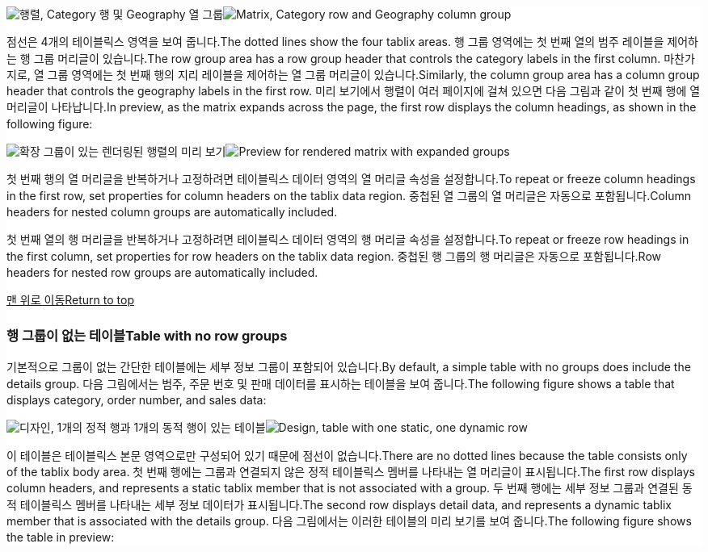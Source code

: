  <span data-ttu-id="88df7-145">![행렬, Category 행 및 Geography 열 그룹](../media/rs-basicmatrixdesign.gif "행렬, Category 행 및 Geography 열 그룹")</span><span class="sxs-lookup"><span data-stu-id="88df7-145">![Matrix, Category row and Geography column group](../media/rs-basicmatrixdesign.gif "Matrix, Category row and Geography column group")</span></span>

 <span data-ttu-id="88df7-146">점선은 4개의 테이블릭스 영역을 보여 줍니다.</span><span class="sxs-lookup"><span data-stu-id="88df7-146">The dotted lines show the four tablix areas.</span></span> <span data-ttu-id="88df7-147">행 그룹 영역에는 첫 번째 열의 범주 레이블을 제어하는 행 그룹 머리글이 있습니다.</span><span class="sxs-lookup"><span data-stu-id="88df7-147">The row group area has a row group header that controls the category labels in the first column.</span></span> <span data-ttu-id="88df7-148">마찬가지로, 열 그룹 영역에는 첫 번째 행의 지리 레이블을 제어하는 열 그룹 머리글이 있습니다.</span><span class="sxs-lookup"><span data-stu-id="88df7-148">Similarly, the column group area has a column group header that controls the geography labels in the first row.</span></span> <span data-ttu-id="88df7-149">미리 보기에서 행렬이 여러 페이지에 걸쳐 있으면 다음 그림과 같이 첫 번째 행에 열 머리글이 나타납니다.</span><span class="sxs-lookup"><span data-stu-id="88df7-149">In preview, as the matrix expands across the page, the first row displays the column headings, as shown in the following figure:</span></span>

 <span data-ttu-id="88df7-150">![확장 그룹이 있는 렌더링된 행렬의 미리 보기](../media/rs-basicmatrixpreview.gif "확장 그룹이 있는 렌더링된 행렬의 미리 보기")</span><span class="sxs-lookup"><span data-stu-id="88df7-150">![Preview for rendered matrix with expanded groups](../media/rs-basicmatrixpreview.gif "Preview for rendered matrix with expanded groups")</span></span>

 <span data-ttu-id="88df7-151">첫 번째 행의 열 머리글을 반복하거나 고정하려면 테이블릭스 데이터 영역의 열 머리글 속성을 설정합니다.</span><span class="sxs-lookup"><span data-stu-id="88df7-151">To repeat or freeze column headings in the first row, set properties for column headers on the tablix data region.</span></span> <span data-ttu-id="88df7-152">중첩된 열 그룹의 열 머리글은 자동으로 포함됩니다.</span><span class="sxs-lookup"><span data-stu-id="88df7-152">Column headers for nested column groups are automatically included.</span></span>

 <span data-ttu-id="88df7-153">첫 번째 열의 행 머리글을 반복하거나 고정하려면 테이블릭스 데이터 영역의 행 머리글 속성을 설정합니다.</span><span class="sxs-lookup"><span data-stu-id="88df7-153">To repeat or freeze row headings in the first column, set properties for row headers on the tablix data region.</span></span> <span data-ttu-id="88df7-154">중첩된 행 그룹의 행 머리글은 자동으로 포함됩니다.</span><span class="sxs-lookup"><span data-stu-id="88df7-154">Row headers for nested row groups are automatically included.</span></span>

 [<span data-ttu-id="88df7-155">맨 위로 이동</span><span class="sxs-lookup"><span data-stu-id="88df7-155">Return to top</span></span>](#Top)

###  <a name="table-with-no-row-groups"></a><a name="TableNoGroups"></a><span data-ttu-id="88df7-156">행 그룹이 없는 테이블</span><span class="sxs-lookup"><span data-stu-id="88df7-156">Table with no row groups</span></span>
 <span data-ttu-id="88df7-157">기본적으로 그룹이 없는 간단한 테이블에는 세부 정보 그룹이 포함되어 있습니다.</span><span class="sxs-lookup"><span data-stu-id="88df7-157">By default, a simple table with no groups does include the details group.</span></span> <span data-ttu-id="88df7-158">다음 그림에서는 범주, 주문 번호 및 판매 데이터를 표시하는 테이블을 보여 줍니다.</span><span class="sxs-lookup"><span data-stu-id="88df7-158">The following figure shows a table that displays category, order number, and sales data:</span></span>

 <span data-ttu-id="88df7-159">![디자인, 1개의 정적 행과 1개의 동적 행이 있는 테이블](../media/rs-tableheaderstaticdesign.gif "디자인, 1개의 정적 행과 1개의 동적 행이 있는 테이블")</span><span class="sxs-lookup"><span data-stu-id="88df7-159">![Design, table with one static, one dynamic row](../media/rs-tableheaderstaticdesign.gif "Design, table with one static, one dynamic row")</span></span>

 <span data-ttu-id="88df7-160">이 테이블은 테이블릭스 본문 영역으로만 구성되어 있기 때문에 점선이 없습니다.</span><span class="sxs-lookup"><span data-stu-id="88df7-160">There are no dotted lines because the table consists only of the tablix body area.</span></span> <span data-ttu-id="88df7-161">첫 번째 행에는 그룹과 연결되지 않은 정적 테이블릭스 멤버를 나타내는 열 머리글이 표시됩니다.</span><span class="sxs-lookup"><span data-stu-id="88df7-161">The first row displays column headers, and represents a static tablix member that is not associated with a group.</span></span> <span data-ttu-id="88df7-162">두 번째 행에는 세부 정보 그룹과 연결된 동적 테이블릭스 멤버를 나타내는 세부 정보 데이터가 표시됩니다.</span><span class="sxs-lookup"><span data-stu-id="88df7-162">The second row displays detail data, and represents a dynamic tablix member that is associated with the details group.</span></span> <span data-ttu-id="88df7-163">다음 그림에서는 이러한 테이블의 미리 보기를 보여 줍니다.</span><span class="sxs-lookup"><span data-stu-id="88df7-163">The following figure shows the table in preview:</span></span>
